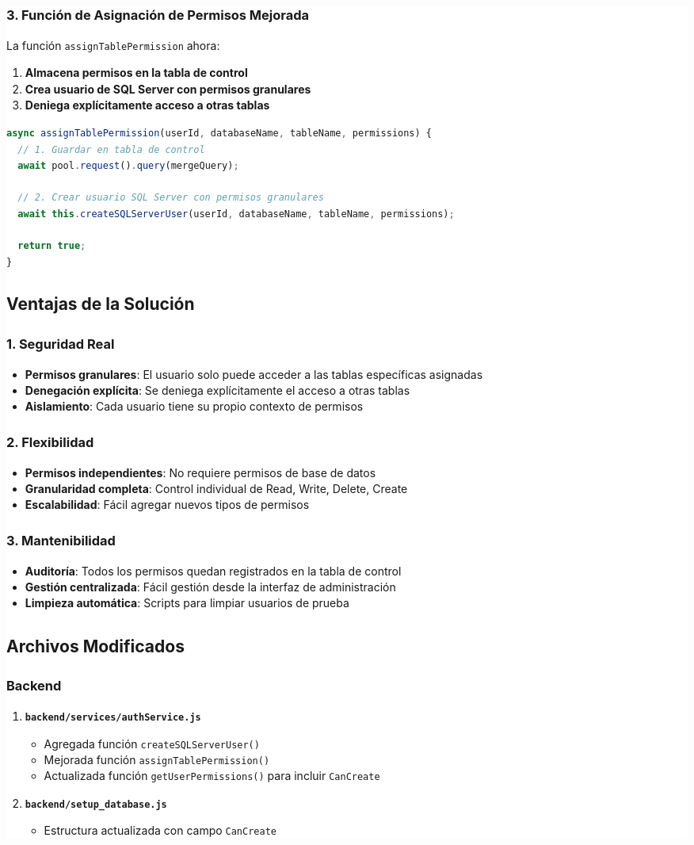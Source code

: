 ### 3. Función de Asignación de Permisos Mejorada

La función `assignTablePermission` ahora:

1. **Almacena permisos en la tabla de control**
2. **Crea usuario de SQL Server con permisos granulares**
3. **Deniega explícitamente acceso a otras tablas**

```javascript
async assignTablePermission(userId, databaseName, tableName, permissions) {
  // 1. Guardar en tabla de control
  await pool.request().query(mergeQuery);

  // 2. Crear usuario SQL Server con permisos granulares
  await this.createSQLServerUser(userId, databaseName, tableName, permissions);

  return true;
}
```

## Ventajas de la Solución

### 1. Seguridad Real

- **Permisos granulares**: El usuario solo puede acceder a las tablas específicas asignadas
- **Denegación explícita**: Se deniega explícitamente el acceso a otras tablas
- **Aislamiento**: Cada usuario tiene su propio contexto de permisos

### 2. Flexibilidad

- **Permisos independientes**: No requiere permisos de base de datos
- **Granularidad completa**: Control individual de Read, Write, Delete, Create
- **Escalabilidad**: Fácil agregar nuevos tipos de permisos

### 3. Mantenibilidad

- **Auditoría**: Todos los permisos quedan registrados en la tabla de control
- **Gestión centralizada**: Fácil gestión desde la interfaz de administración
- **Limpieza automática**: Scripts para limpiar usuarios de prueba

## Archivos Modificados

### Backend

1. **`backend/services/authService.js`**

   - Agregada función `createSQLServerUser()`
   - Mejorada función `assignTablePermission()`
   - Actualizada función `getUserPermissions()` para incluir `CanCreate`

2. **`backend/setup_database.js`**

   - Estructura actualizada con campo `CanCreate`
